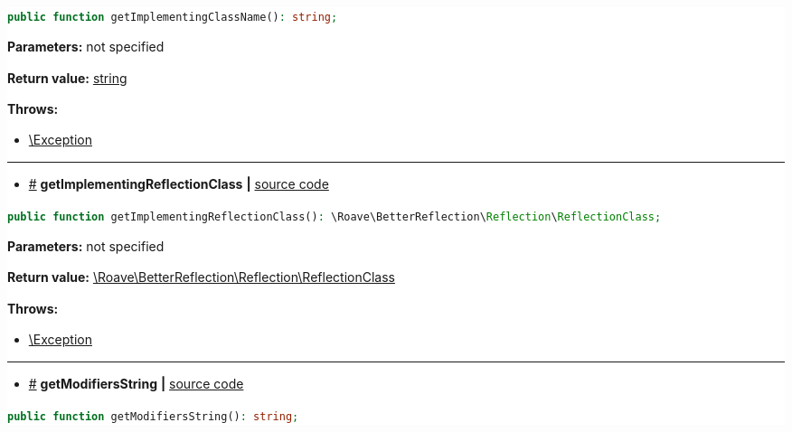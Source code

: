 ```php
public function getImplementingClassName(): string;
```



<b>Parameters:</b> not specified

<b>Return value:</b> <a href='https://www.php.net/manual/en/language.types.string.php'>string</a>


<b>Throws:</b>
<ul>
<li>
    <a href="https://www.php.net/manual/en/class.exception.php">\Exception</a></li>

</ul>

</div>
<hr>
<div class='method_description-block'>

<ul>
<li><a name="mgetimplementingreflectionclass" href="#mgetimplementingreflectionclass">#</a>
 <b>getImplementingReflectionClass</b>
    <b>|</b> <a href="https://github.com/bumble-tech/bumble-doc-gen/blob/master/src/LanguageHandler/Php/Parser/Entity/DynamicMethodEntity.php#L155">source code</a></li>
</ul>

```php
public function getImplementingReflectionClass(): \Roave\BetterReflection\Reflection\ReflectionClass;
```



<b>Parameters:</b> not specified

<b>Return value:</b> <a href='https://github.com/Roave/BetterReflection/blob/master/src/Reflection/ReflectionClass.php'>\Roave\BetterReflection\Reflection\ReflectionClass</a>


<b>Throws:</b>
<ul>
<li>
    <a href="https://www.php.net/manual/en/class.exception.php">\Exception</a></li>

</ul>

</div>
<hr>
<div class='method_description-block'>

<ul>
<li><a name="mgetmodifiersstring" href="#mgetmodifiersstring">#</a>
 <b>getModifiersString</b>
    <b>|</b> <a href="https://github.com/bumble-tech/bumble-doc-gen/blob/master/src/LanguageHandler/Php/Parser/Entity/DynamicMethodEntity.php#L92">source code</a></li>
</ul>

```php
public function getModifiersString(): string;
```
